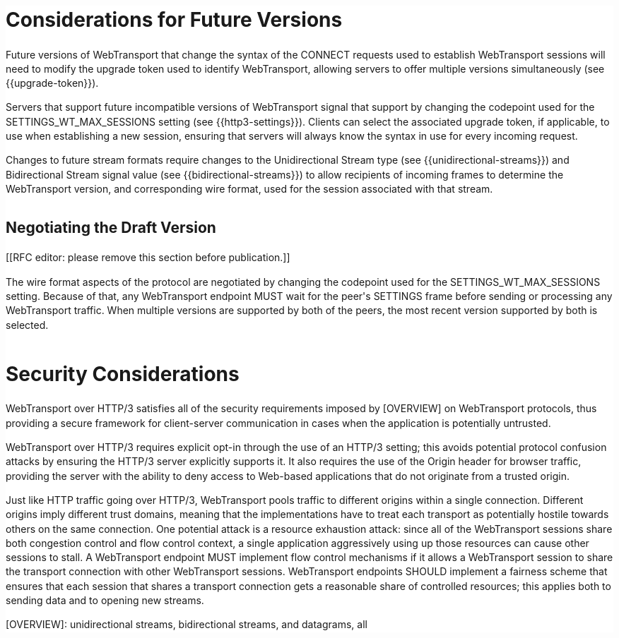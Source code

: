 # Considerations for Future Versions

Future versions of WebTransport that change the syntax of the CONNECT requests
used to establish WebTransport sessions will need to modify the upgrade token
used to identify WebTransport, allowing servers to offer multiple
versions simultaneously (see {{upgrade-token}}).

Servers that support future incompatible versions of WebTransport signal that
support by changing the codepoint used for the SETTINGS_WT_MAX_SESSIONS
setting (see {{http3-settings}}).  Clients can select the associated upgrade
token, if applicable, to use when establishing a new session, ensuring that
servers will always know the syntax in use for every incoming request.

Changes to future stream formats require changes to the Unidirectional Stream
type (see {{unidirectional-streams}}) and Bidirectional Stream signal value
(see {{bidirectional-streams}}) to allow recipients of incoming frames to
determine the WebTransport version, and corresponding wire format, used for the
session associated with that stream.

## Negotiating the Draft Version

\[\[RFC editor: please remove this section before publication.]]

The wire format aspects of the protocol are negotiated by changing the codepoint
used for the SETTINGS_WT_MAX_SESSIONS setting.  Because of that, any
WebTransport endpoint MUST wait for the peer's SETTINGS frame before sending or
processing any WebTransport traffic.  When multiple versions are supported by
both of the peers, the most recent version supported by both is selected.

# Security Considerations

WebTransport over HTTP/3 satisfies all of the security requirements imposed by
[OVERVIEW] on WebTransport protocols, thus providing a secure framework for
client-server communication in cases when the application is potentially
untrusted.

WebTransport over HTTP/3 requires explicit opt-in through the use of an HTTP/3
setting; this avoids potential protocol confusion attacks by ensuring the
HTTP/3 server explicitly supports it.  It also requires the use of the Origin
header for browser traffic, providing the server with the ability to deny
access to Web-based applications that do not originate from a trusted origin.

Just like HTTP traffic going over HTTP/3, WebTransport pools traffic to
different origins within a single connection.  Different origins imply
different trust domains, meaning that the implementations have to treat each
transport as potentially hostile towards others on the same connection.  One
potential attack is a resource exhaustion attack: since all of the WebTransport
sessions share both congestion control and flow control context, a single
application aggressively using up those resources can cause other sessions to
stall.  A WebTransport endpoint MUST implement flow control mechanisms if it
allows a WebTransport session to share the transport connection with other
WebTransport sessions.  WebTransport endpoints SHOULD implement a fairness
scheme that ensures that each session that shares a transport connection gets a
reasonable share of controlled resources; this applies both to sending data and
to opening new streams.


[OVERVIEW]: unidirectional streams, bidirectional streams, and datagrams, all